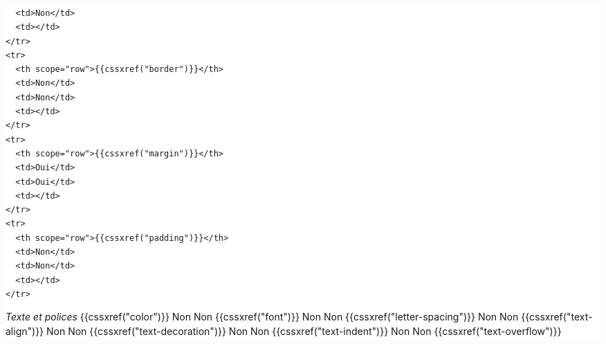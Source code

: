      <td>Non</td>
      <td></td>
    </tr>
    <tr>
      <th scope="row">{{cssxref("border")}}</th>
      <td>Non</td>
      <td>Non</td>
      <td></td>
    </tr>
    <tr>
      <th scope="row">{{cssxref("margin")}}</th>
      <td>Oui</td>
      <td>Oui</td>
      <td></td>
    </tr>
    <tr>
      <th scope="row">{{cssxref("padding")}}</th>
      <td>Non</td>
      <td>Non</td>
      <td></td>
    </tr>
  </tbody>
  <tbody>
    <tr>
      <th colspan="4" scope="col"><em>Texte et polices</em></th>
    </tr>
    <tr>
      <th scope="row">{{cssxref("color")}}</th>
      <td>Non</td>
      <td>Non</td>
      <td></td>
    </tr>
    <tr>
      <th scope="row">{{cssxref("font")}}</th>
      <td>Non</td>
      <td>Non</td>
      <td></td>
    </tr>
    <tr>
      <th scope="row">{{cssxref("letter-spacing")}}</th>
      <td>Non</td>
      <td>Non</td>
      <td></td>
    </tr>
    <tr>
      <th scope="row">{{cssxref("text-align")}}</th>
      <td>Non</td>
      <td>Non</td>
      <td></td>
    </tr>
    <tr>
      <th scope="row">{{cssxref("text-decoration")}}</th>
      <td>Non</td>
      <td>Non</td>
      <td></td>
    </tr>
    <tr>
      <th scope="row">{{cssxref("text-indent")}}</th>
      <td>Non</td>
      <td>Non</td>
      <td></td>
    </tr>
    <tr>
      <th scope="row">{{cssxref("text-overflow")}}</th>